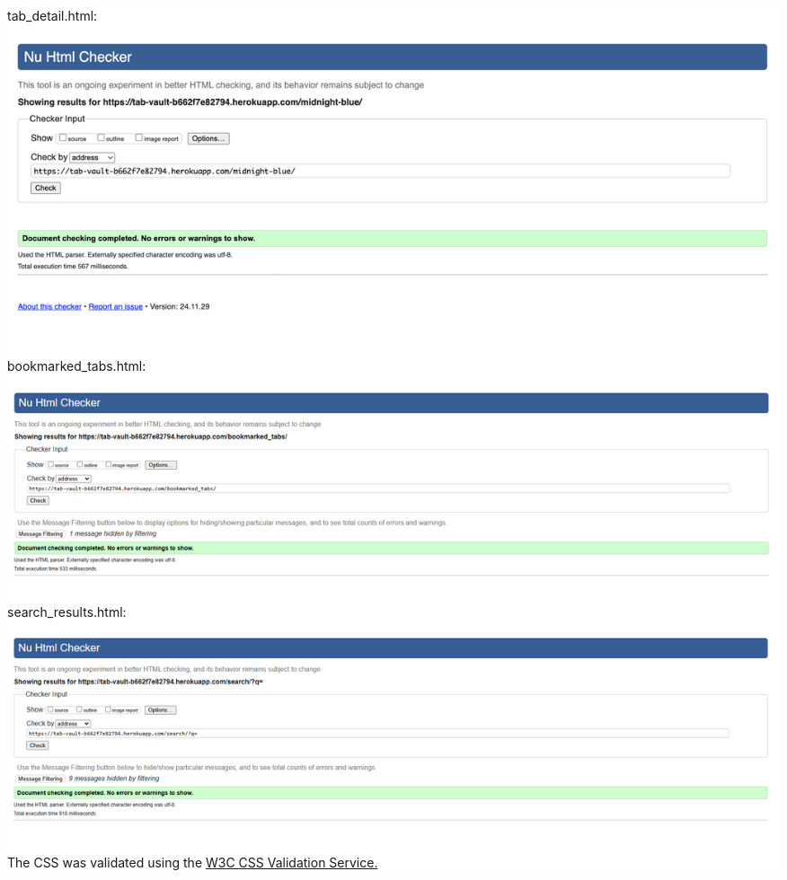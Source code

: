 tab_detail.html:

![Image of the tab_detail.html validation](readme/images/tab_detail-validation.png)

bookmarked_tabs.html:

![Image of the bookmarked_tabs.html validation](readme/images/bookmarks-validation.png)

search_results.html:

![Image of the search_results.html validation](readme/images/search-results-validation.png)

The CSS was validated using the <a href="https://jigsaw.w3.org/css-validator/">W3C CSS Validation Service.</a>
